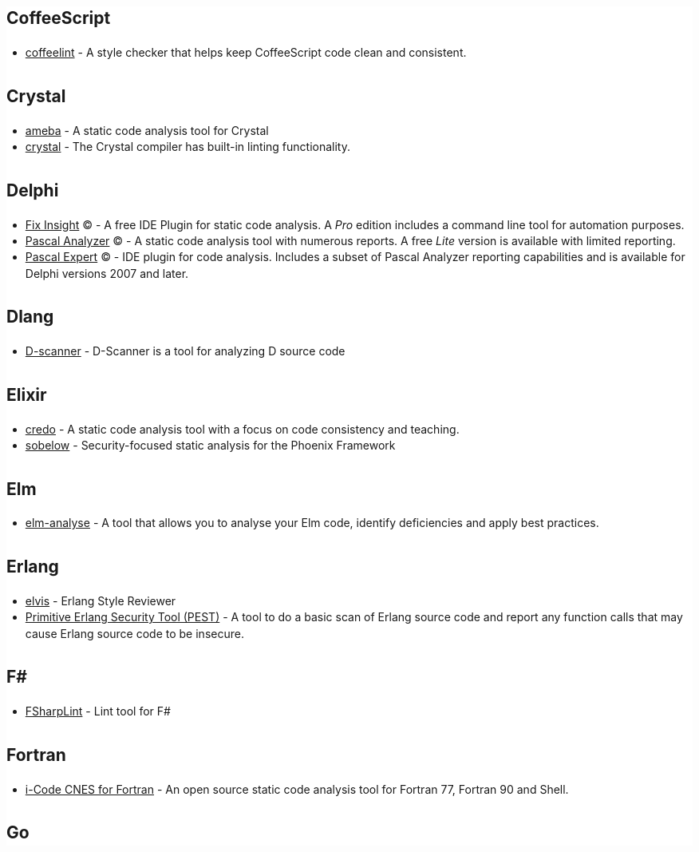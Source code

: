 
<h2 id="coffeescript">CoffeeScript</h2>

- [coffeelint](http://www.coffeelint.org/) - A style checker that helps keep CoffeeScript code clean and consistent.


<h2 id="crystal">Crystal</h2>

- [ameba](https://crystal-ameba.github.io/) - A static code analysis tool for Crystal
- [crystal](https://crystal-lang.org/) - The Crystal compiler has built-in linting functionality.


<h2 id="delphi">Delphi</h2>

- [Fix Insight](https://www.tmssoftware.com/site/fixinsight.asp) :copyright: - A free IDE Plugin for static code analysis. A _Pro_ edition includes a command line tool for automation purposes.
- [Pascal Analyzer](https://peganza.com/products_pal.html) :copyright: - A static code analysis tool with numerous reports. A free _Lite_ version is available with limited reporting.
- [Pascal Expert](https://peganza.com/products_pex.html) :copyright: - IDE plugin for code analysis. Includes a subset of Pascal Analyzer reporting capabilities and is available for Delphi versions 2007 and later.


<h2 id="dlang">Dlang</h2>

- [D-scanner](https://github.com/dlang-community/D-Scanner) - D-Scanner is a tool for analyzing D source code


<h2 id="elixir">Elixir</h2>

- [credo](http://credo-ci.org/) - A static code analysis tool with a focus on code consistency and teaching.
- [sobelow](https://github.com/nccgroup/sobelow) - Security-focused static analysis for the Phoenix Framework


<h2 id="elm">Elm</h2>

- [elm-analyse](https://stil4m.github.io/elm-analyse/) - A tool that allows you to analyse your Elm code, identify deficiencies and apply best practices.


<h2 id="erlang">Erlang</h2>

- [elvis](https://github.com/inaka/elvis) - Erlang Style Reviewer
- [Primitive Erlang Security Tool (PEST)](https://github.com/okeuday/pest) - A tool to do a basic scan of Erlang source code and report any function calls that may cause Erlang source code to be insecure.


<h2 id="fsharp">F#</h2>

- [FSharpLint](http://fsprojects.github.io/FSharpLint/) - Lint tool for F#


<h2 id="fortran">Fortran</h2>

- [i-Code CNES for Fortran](https://github.com/lequal/i-CodeCNES) - An open source static code analysis tool for Fortran 77, Fortran 90 and Shell.


<h2 id="go">Go</h2>
